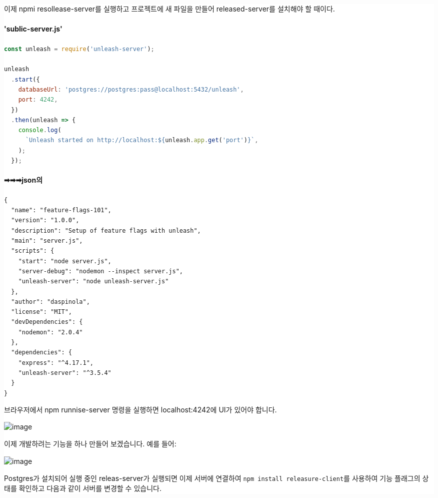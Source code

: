 이제 npmi resollease-server를 실행하고 프로젝트에 새 파일을 만들어 released-server를 설치해야 할 때이다.

#### 'sublic-server.js'

```js
const unleash = require('unleash-server');

unleash
  .start({
    databaseUrl: 'postgres://postgres:pass@localhost:5432/unleash',
    port: 4242,
  })
  .then(unleash => {
    console.log(
      `Unleash started on http://localhost:${unleash.app.get('port')}`,
    );
  });
```

#### ➡➡➡json의

```undefined
{
  "name": "feature-flags-101",
  "version": "1.0.0",
  "description": "Setup of feature flags with unleash",
  "main": "server.js",
  "scripts": {
    "start": "node server.js",
    "server-debug": "nodemon --inspect server.js",
    "unleash-server": "node unleash-server.js"
  },
  "author": "daspinola",
  "license": "MIT",
  "devDependencies": {
    "nodemon": "2.0.4"
  },
  "dependencies": {
    "express": "^4.17.1",
    "unleash-server": "^3.5.4"
  }
}
```

브라우저에서 npm runnise-server 명령을 실행하면 localhost:4242에 UI가 있어야 합니다.

![image](https://i2.wp.com/blog.logrocket.com/wp-content/uploads/2020/11/ui-add-feature-flags-1.png?resize=720%2C365&ssl=1)

이제 개발하려는 기능을 하나 만들어 보겠습니다. 예를 들어:

![image](https://i2.wp.com/blog.logrocket.com/wp-content/uploads/2020/11/create-new-feature-toggle-1.png?resize=720%2C274&ssl=1)

Postgres가 설치되어 실행 중인 releas-server가 실행되면 이제 서버에 연결하여 `npm install releasure-client`를 사용하여 기능 플래그의 상태를 확인하고 다음과 같이 서버를 변경할 수 있습니다.
